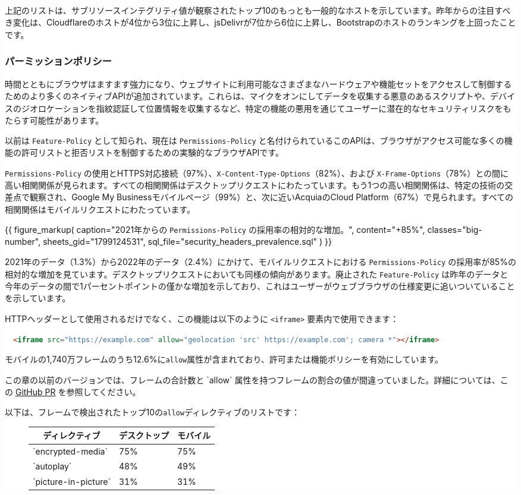 上記のリストは、サブリソースインテグリティ値が観察されたトップ10のもっとも一般的なホストを示しています。昨年からの注目すべき変化は、Cloudflareのホストが4位から3位に上昇し、jsDelivrが7位から6位に上昇し、Bootstrapのホストのランキングを上回ったことです。

### パーミッションポリシー

時間とともにブラウザはますます強力になり、ウェブサイトに利用可能なさまざまなハードウェアや機能セットをアクセスして制御するためのより多くのネイティブAPIが追加されています。これらは、マイクをオンにしてデータを収集する悪意のあるスクリプトや、デバイスのジオロケーションを指紋認証して位置情報を収集するなど、特定の機能の悪用を通じてユーザーに潜在的なセキュリティリスクをもたらす可能性があります。

以前は `Feature-Policy` として知られ、現在は `Permissions-Policy` と名付けられているこのAPIは、ブラウザがアクセス可能な多くの機能の許可リストと拒否リストを制御するための実験的なブラウザAPIです。

`Permissions-Policy` の使用とHTTPS対応接続（97%）、`X-Content-Type-Options`（82%）、および `X-Frame-Options`（78%）との間に高い相関関係が見られます。すべての相関関係はデスクトップリクエストにわたっています。もう1つの高い相関関係は、特定の技術の交差点で観察され、Google My Businessモバイルページ（99%）と、次に近いAcquiaのCloud Platform（67%）で見られます。すべての相関関係はモバイルリクエストにわたっています。

{{ figure_markup(
  caption="2021年からの `Permissions-Policy` の採用率の相対的な増加。",
  content="+85%",
  classes="big-number",
  sheets_gid="1799124531",
  sql_file="security_headers_prevalence.sql"
)
}}

2021年のデータ（1.3%）から2022年のデータ（2.4%）にかけて、モバイルリクエストにおける `Permissions-Policy` の採用率が85%の相対的な増加を見ています。デスクトップリクエストにおいても同様の傾向があります。廃止された `Feature-Policy` は昨年のデータと今年のデータの間で1パーセントポイントの僅かな増加を示しており、これはユーザーがウェブブラウザの仕様変更に追いついていることを示しています。

HTTPヘッダーとして使用されるだけでなく、この機能は以下のように `<iframe>` 要素内で使用できます：

```html
  <iframe src="https://example.com" allow="geolocation 'src' https://example.com'; camera *"></iframe>
```

モバイルの1,740万フレームのうち12.6%に`allow`属性が含まれており、許可または機能ポリシーを有効にしています。

<p class="note">この章の以前のバージョンでは、フレームの合計数と `allow` 属性を持つフレームの割合の値が間違っていました。詳細については、この <a hreflang="en" href="https://github.com/HTTPArchive/almanac.httparchive.org/pull/3912">GitHub PR</a> を参照してください。</p>

以下は、フレームで検出されたトップ10の`allow`ディレクティブのリストです：

<figure>
  <table>
    <thead>
      <tr>
        <th>ディレクティブ</th>
        <th>デスクトップ</th>
        <th>モバイル</th>
      </tr>
    </thead>
    <tbody>
      <tr>
        <td>`encrypted-media`</td>
        <td class="numeric">75%</td>
        <td class="numeric">75%</td>
      </tr>
      <tr>
        <td>`autoplay`</td>
        <td class="numeric">48%</td>
        <td class="numeric">49%</td>
      </tr>
      <tr>
        <td>`picture-in-picture`</td>
        <td class="numeric">31%</td>
        <td class="numeric">31%</td>
      </tr>
      <tr>